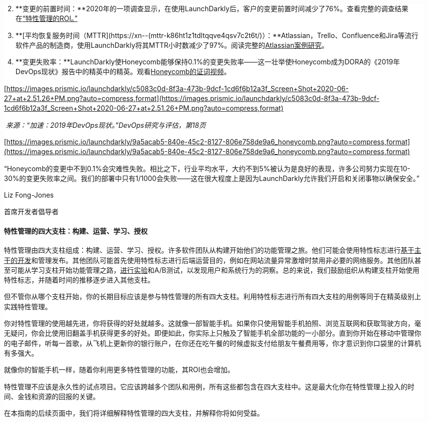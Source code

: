 2. **变更的前置时间：**2020年的一项调查显示，在使用LaunchDarkly后，客户的变更前置时间减少了76%。查看完整的调查结果在[“特性管理的ROI。”](https://launchdarkly.com/roi-feature-management/)
    
3. **[平均恢复服务时间（MTTR](https://xn--(mttr-k86ht1z1tdltqqve4qsv7c2t6t/)）：**Atlassian，Trello、Confluence和Jira等流行软件产品的制造商，使用LaunchDarkly将其MTTR小时数减少了97%。阅读完整的[Atlassian案例研究](https://launchdarkly.com/case-studies/atlassian/)。
    
4. **变更失败率：**LaunchDarkly使Honeycomb能够保持0.1%的变更失败率——这一壮举使Honeycomb成为DORA的《2019年DevOps现状》报告中的精英中的精英。观看[Honeycomb的证词视频](https://youtu.be/qin6mszJ6rI)。
    

[https://images.prismic.io/launchdarkly/c5083c0d-8f3a-473b-9dcf-1cd6f6b12a3f_Screen+Shot+2020-06-27+at+2.51.26+PM.png?auto=compress,format](https://images.prismic.io/launchdarkly/c5083c0d-8f3a-473b-9dcf-1cd6f6b12a3f_Screen+Shot+2020-06-27+at+2.51.26+PM.png?auto=compress,format)

 _来源：“加速：2019年DevOps现状。”DevOps研究与评估，第18页_

[https://images.prismic.io/launchdarkly/9a5acab5-840e-45c2-8127-806e758de9a6_honeycomb.png?auto=compress,format](https://images.prismic.io/launchdarkly/9a5acab5-840e-45c2-8127-806e758de9a6_honeycomb.png?auto=compress,format)

“Honeycomb的变更中不到0.1%会灾难性失败。相比之下，行业平均水平，大约不到5%被认为是良好的表现，许多公司努力实现在10-30%的变更失败率之间。我们的部署中只有1/1000会失败——这在很大程度上是因为LaunchDarkly允许我们开启和关闭事物以确保安全。”

Liz Fong-Jones

首席开发者倡导者

#### 特性管理的四大支柱：构建、运营、学习、授权

特性管理由四大支柱组成：构建、运营、学习、授权。许多软件团队从构建开始他们的功能管理之旅。他们可能会使用特性标志进行[基于主干的开发](https://launchdarkly.com/blog/git-branching-strategies-vs-trunk-based-development/)和管理发布。其他团队可能首先使用特性标志进行后端运营目的，例如在网站流量异常激增时禁用非必要的网络服务。其他团队甚至可能从学习支柱开始功能管理之路，[进行实验](https://launchdarkly.com/blog/nine-experimentation-best-practices/)和A/B测试，以发现用户和系统行为的洞察。总的来说，我们鼓励组织从构建支柱开始使用特性标志，并随着时间的推移逐步进入其他支柱。

但不管你从哪个支柱开始，你的长期目标应该是参与特性管理的所有四大支柱。利用特性标志进行所有四大支柱的用例等同于在精英级别上实践特性管理。

你对特性管理的使用越先进，你将获得的好处就越多。这就像一部智能手机。如果你只使用智能手机拍照、浏览互联网和获取驾驶方向，毫无疑问，你会比使用旧翻盖手机获得更多的好处。即便如此，你实际上只触及了智能手机全部功能的一小部分。直到你开始在移动中管理你的电子邮件，听每一首歌，从飞机上更新你的银行账户，在你还在吃午餐的时候虚拟支付给朋友午餐费用等，你才意识到你口袋里的计算机有多强大。

就像你的智能手机一样，随着你利用更多特性管理的功能，其ROI也会增加。

特性管理不应该是永久性的试点项目。它应该跨越多个团队和用例，所有这些都包含在四大支柱中。这是最大化你在特性管理上投入的时间、金钱和资源的回报的关键。

在本指南的后续页面中，我们将详细解释特性管理的四大支柱，并解释你将如何受益。

